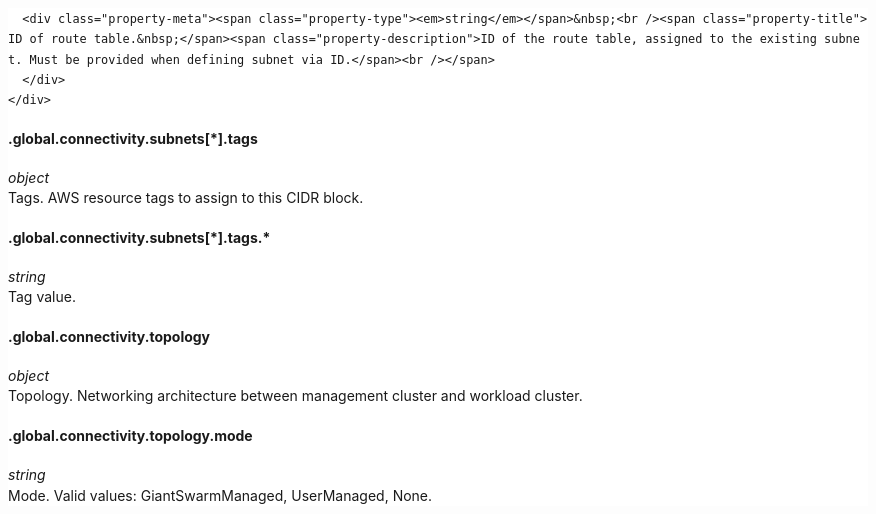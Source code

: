       <div class="property-meta"><span class="property-type"><em>string</em></span>&nbsp;<br /><span class="property-title">ID of route table.&nbsp;</span><span class="property-description">ID of the route table, assigned to the existing subnet. Must be provided when defining subnet via ID.</span><br /></span>
      </div>
    </div>
  </div>
  <div class="property depth-0">
    <div class="property-header">
      <h4 class="property-path headline-with-link">
        <a class="header-link" href="#global-connectivity-subnets[*]-tags">
          <i class="fa fa-link"></i>
        </a>.global.connectivity.subnets[*].tags</h4>
    </div>
    <div class="property-body">
      <div class="property-meta"><span class="property-type"><em>object</em></span>&nbsp;<br /><span class="property-title">Tags.&nbsp;</span><span class="property-description">AWS resource tags to assign to this CIDR block.</span><br /></span>
      </div>
    </div>
  </div>
  <div class="property depth-0">
    <div class="property-header">
      <h4 class="property-path headline-with-link">
        <a class="header-link" href="#global-connectivity-subnets[*]-tags-*">
          <i class="fa fa-link"></i>
        </a>.global.connectivity.subnets[*].tags.*</h4>
    </div>
    <div class="property-body">
      <div class="property-meta"><span class="property-type"><em>string</em></span>&nbsp;<br /><span class="property-title">Tag value.&nbsp;</span></span>
      </div>
    </div>
  </div>
  <div class="property depth-0">
    <div class="property-header">
      <h4 class="property-path headline-with-link">
        <a class="header-link" href="#global-connectivity-topology">
          <i class="fa fa-link"></i>
        </a>.global.connectivity.topology</h4>
    </div>
    <div class="property-body">
      <div class="property-meta"><span class="property-type"><em>object</em></span>&nbsp;<br /><span class="property-title">Topology.&nbsp;</span><span class="property-description">Networking architecture between management cluster and workload cluster.</span><br /></span>
      </div>
    </div>
  </div>
  <div class="property depth-0">
    <div class="property-header">
      <h4 class="property-path headline-with-link">
        <a class="header-link" href="#global-connectivity-topology-mode">
          <i class="fa fa-link"></i>
        </a>.global.connectivity.topology.mode</h4>
    </div>
    <div class="property-body">
      <div class="property-meta"><span class="property-type"><em>string</em></span>&nbsp;<br /><span class="property-title">Mode.&nbsp;</span><span class="property-description">Valid values: GiantSwarmManaged, UserManaged, None.</span><br /></span>
      </div>
    </div>
  </div>
  <div class="property depth-0">
    <div class="property-header">